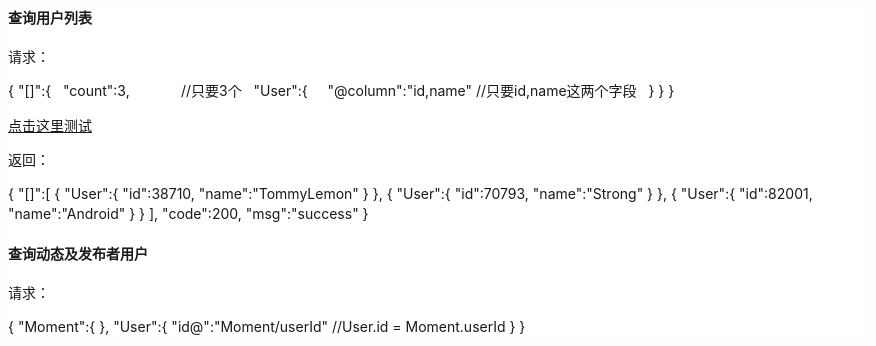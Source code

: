 
 

#### 查询用户列表
请求：
  
{
  "[]":{
    "count":3,             //只要3个
    "User":{
      "@column":"id,name"  //只要id,name这两个字段
    }
  }
}
  

[点击这里测试](http://139.196.140.118:8080/get/{"[]":{"count":3,"User":{"@column":"id,name"}}})

返回：
  
{
  "[]":[
    {
      "User":{
        "id":38710,
        "name":"TommyLemon"
      }
    },
    {
      "User":{
        "id":70793,
        "name":"Strong"
      }
    },
    {
      "User":{
        "id":82001,
        "name":"Android"
      }
    }
  ],
  "code":200,
  "msg":"success"
}
  

 

#### 查询动态及发布者用户
请求：
  
{
  "Moment":{
  },
  "User":{
    "id@":"Moment/userId"  //User.id = Moment.userId
  }
}
  